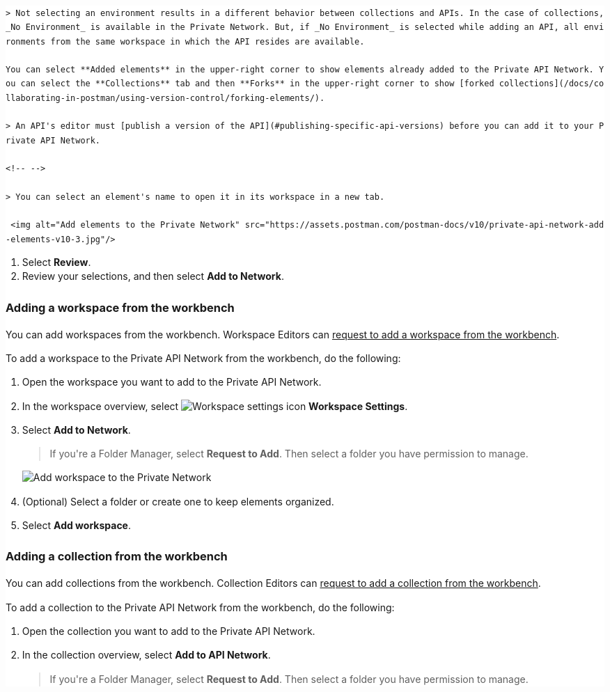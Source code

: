     > Not selecting an environment results in a different behavior between collections and APIs. In the case of collections, _No Environment_ is available in the Private Network. But, if _No Environment_ is selected while adding an API, all environments from the same workspace in which the API resides are available.

    You can select **Added elements** in the upper-right corner to show elements already added to the Private API Network. You can select the **Collections** tab and then **Forks** in the upper-right corner to show [forked collections](/docs/collaborating-in-postman/using-version-control/forking-elements/).

    > An API's editor must [publish a version of the API](#publishing-specific-api-versions) before you can add it to your Private API Network.

    <!-- -->

    > You can select an element's name to open it in its workspace in a new tab.

     <img alt="Add elements to the Private Network" src="https://assets.postman.com/postman-docs/v10/private-api-network-add-elements-v10-3.jpg"/>

1. Select **Review**.
1. Review your selections, and then select **Add to Network**.

### Adding a workspace from the workbench

You can add workspaces from the workbench. Workspace Editors can [request to add a workspace from the workbench](/docs/collaborating-in-postman/private-api-network/private-network-requests/#requesting-to-add-a-workspace-from-the-workbench).

To add a workspace to the Private API Network from the workbench, do the following:

1. Open the workspace you want to add to the Private API Network.
1. In the workspace overview, select <img alt="Workspace settings icon" src="https://assets.postman.com/postman-docs/v10/icon-sliders-v10.jpg#icon" width="24px"> **Workspace Settings**.
1. Select **Add to Network**.

    > If you're a Folder Manager, select **Request to Add**. Then select a folder you have permission to manage.

    <img alt="Add workspace to the Private Network" src="https://assets.postman.com/postman-docs/v10/add-workspace-to-private-api-network-v10.jpg" width="500px"/>

1. (Optional) Select a folder or create one to keep elements organized.
1. Select **Add workspace**.

### Adding a collection from the workbench

You can add collections from the workbench. Collection Editors can [request to add a collection from the workbench](/docs/collaborating-in-postman/private-api-network/private-network-requests/#requesting-to-add-a-collection-from-the-workbench).

To add a collection to the Private API Network from the workbench, do the following:

1. Open the collection you want to add to the Private API Network.
1. In the collection overview, select **Add to API Network**.

    > If you're a Folder Manager, select **Request to Add**. Then select a folder you have permission to manage.
